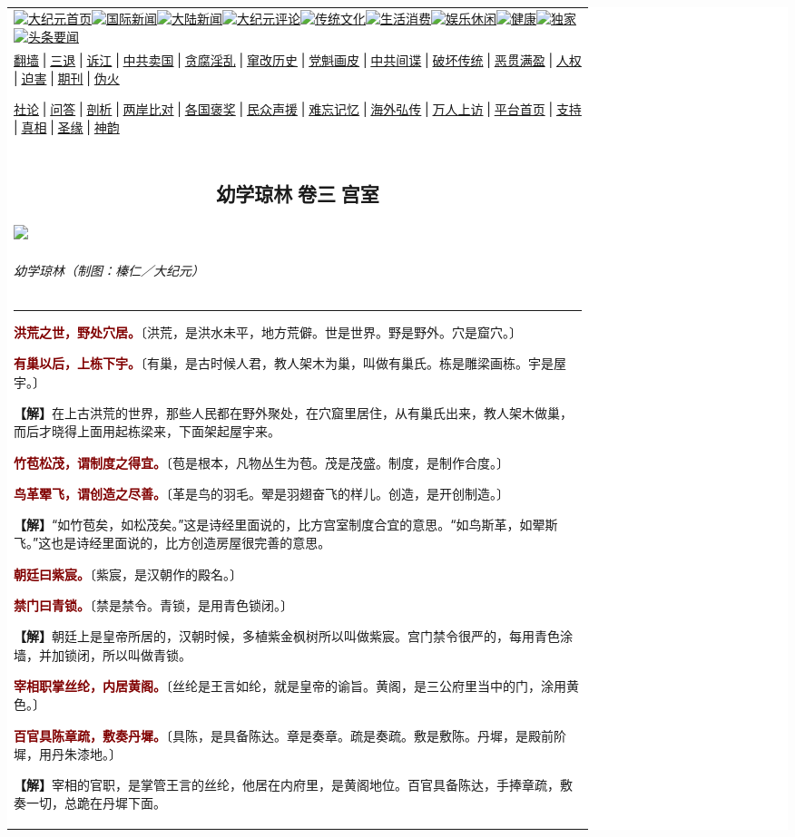 <a name="1" id="1" target="_blank"></a><span id="1"></span>
<table align=center border="0"><tr><td colspan="2" VALIGN=TOP><a href="https://github.com/19920513/djy/blob/master/gb/nf1351518.md#1"><img src="https://raw.githubusercontent.com/19920513/www/master/t/djy/1.jpg" title="大纪元首页" alt="大纪元首页"></a><a href="https://github.com/19920513/djy/blob/master/gb/n24hr.md#1"><img src="https://raw.githubusercontent.com/19920513/www/master/t/djy/3.jpg" title="国际新闻" alt="国际新闻"></a><a href="https://github.com/19920513/djy/blob/master/gb/nsc413.md#1"><img src="https://raw.githubusercontent.com/19920513/www/master/t/djy/4.jpg" title="大陆新闻" alt="大陆新闻"></a><a href="https://github.com/19920513/djy/blob/master/gb/news392.md#1"><img src="https://raw.githubusercontent.com/19920513/www/master/t/djy/5.jpg" title="大纪元评论" alt="大纪元评论"></a><a href="https://github.com/19920513/djy/blob/master/gb/news2007.md#1"><img src="https://raw.githubusercontent.com/19920513/www/master/t/djy/6.jpg" title="传统文化" alt="传统文化"></a><a href="https://github.com/19920513/djy/blob/master/gb/news2008.md#1"><img src="https://raw.githubusercontent.com/19920513/www/master/t/djy/7.jpg" title="生活消费" alt="生活消费"></a><a href="https://github.com/19920513/djy/blob/master/gb/ncyule.md#1"><img src="https://raw.githubusercontent.com/19920513/www/master/t/djy/8.jpg" title="娱乐休闲" alt="娱乐休闲"></a><a href="https://github.com/19920513/djy/blob/master/gb/nsc1002.md#1"><img src="https://raw.githubusercontent.com/19920513/www/master/t/djy/9.jpg" title="健康" alt="健康"></a><a href="https://github.com/19920513/djy/blob/master/gb/nf6092.md#1"><img src="https://raw.githubusercontent.com/19920513/www/master/t/djy/10a.jpg" title="独家" alt="独家"></a><a href="https://github.com/19920513/djy/blob/master/gb/nf4514.md#1"><img src="https://raw.githubusercontent.com/19920513/www/master/t/djy/12a.jpg" title="头条要闻" alt="头条要闻"></a></td></tr>
<tr><td colspan="2" VALIGN=TOP><a target="_blank" href="https://github.com/19920513/www/blob/master/README.md?zsrh#1">翻墙</a> | <a target="_blank" href="https://github.com/19920513/djy/blob/master/gb/nf5657.md#1">三退</a> | <a target="_blank" href="https://github.com/19920513/djy/blob/master/gb/nf6124.md#1">诉江</a> | <a target="_blank" href="https://github.com/19920513/djy/blob/master/gb/nf1176117.md#1">中共卖国</a> | <a target="_blank" href="https://github.com/19920513/djy/blob/master/gb/nf5773.md#1">贪腐淫乱</a> | <a target="_blank" href="https://github.com/19920513/djy/blob/master/gb/nf1176115.md#1">窜改历史</a> | <a target="_blank" href="https://github.com/19920513/djy/blob/master/gb/nf1176107.md#1">党魁画皮</a> | <a target="_blank" href="https://github.com/19920513/djy/blob/master/gb/nf1320400.md#1">中共间谍</a> | <a target="_blank" href="https://github.com/19920513/djy/blob/master/gb/nf1176114.md#1">破坏传统</a> | <a target="_blank" href="https://github.com/19920513/ntdtv/blob/master/gb/prog447_1.md#1">恶贯满盈</a> | <a target="_blank" href="https://github.com/19920513/djy/blob/master/gb/ncid278.md#1">人权</a> | <a target="_blank" href="https://github.com/19920513/djy/blob/master/gb/nf1176111.md#1">迫害</a> | <a target="_blank" href="https://gitlab.com/szzdlab/mh-qikan/blob/master/README.md#1">期刊</a> | <a target="_blank" href="https://github.com/19920513/djy/blob/master/gb/nf5562.md#1">伪火</a></p><p><a target="_blank" href="https://github.com/19920513/djy/blob/master/gb/9p.md#1">社论</a> | <a target="_blank" href="https://github.com/19920513/djy/blob/master/gb/nf4378.md#1">问答</a> | <a target="_blank" href="https://github.com/19920513/djy/blob/master/gb/nf5792.md#1">剖析</a> | <a target="_blank" href="https://github.com/19920513/djy/blob/master/gb/nf5735.md#1">两岸比对</a> | <a target="_blank" href="https://github.com/19920513/djy/blob/master/gb/nf6119.md#1">各国褒奖</a> | <a target="_blank" href="https://github.com/19920513/djy/blob/master/gb/nf6120.md#1">民众声援</a> | <a target="_blank" href="https://github.com/19920513/djy/blob/master/gb/nf1188594.md#1">难忘记忆</a> | <a target="_blank" href="https://github.com/19920513/djy/blob/master/gb/nf3180.md#1">海外弘传</a> | <a target="_blank" href="https://github.com/19920513/djy/blob/master/gb/nf5410.md#1">万人上访</a> | <a target="_blank" href="https://github.com/19920513/www/blob/master/README.md?zsrh#1">平台首页</a> | <a target="_blank" href="https://github.com/19920513/djy/blob/master/gb/nf4386.md#1">支持</a> | <a target="_blank" href="https://github.com/19920513/djy/blob/master/gb/nf4389.md#1">真相</a> | <a target="_blank" href="https://github.com/19920513/djy/blob/master/gb/nf5790.md#1">圣缘</a> | <a target="_blank" href="https://github.com/19920513/djy/blob/master/gb/nf4786.md#1">神韵</a></td></tr>
<tr><td VALIGN=TOP width="626"><h2 align=center>幼学琼林 卷三 宫室</h2>
<img width="600" src="https://i.epochtimes.com/assets/uploads/2022/07/id13790446-20220728-Shuhua-you-xue-qiong-lin-01-600x400.jpg" />
<h6>幼学琼林（制图：榛仁／大纪元）
</h6>
<hr>
<p><strong><span style="color: #800000;">洪荒之世，野处穴居。</span></strong>〔洪荒，是洪水未平，地方荒僻。世是世界。野是野外。穴是窟穴。〕</p>
<p><strong><span style="color: #800000;">有巢以后，上栋下宇。</span></strong>〔有巢，是古时候人君，教人架木为巢，叫做有巢氏。栋是雕梁画栋。宇是屋宇。〕</p>
<p><strong>【解】</strong>在上古洪荒的世界，那些人民都在野外聚处，在穴窟里居住，从有巢氏出来，教人架木做巢，而后才晓得上面用起栋梁来，下面架起屋宇来。</p>
<p><strong><span style="color: #800000;">竹苞松茂，谓制度之得宜。</span></strong>〔苞是根本，凡物丛生为苞。茂是茂盛。制度，是制作合度。〕</p>
<p><strong><span style="color: #800000;">鸟革翚飞，谓创造之尽善。</span></strong>〔革是鸟的羽毛。翚是羽翅奋飞的样儿。创造，是开创制造。〕</p>
<p><strong>【解】</strong>“如竹苞矣，如松茂矣。”这是诗经里面说的，比方宫室制度合宜的意思。“如鸟斯革，如翚斯飞。”这也是诗经里面说的，比方创造房屋很完善的意思。</p>
<p><strong><span style="color: #800000;">朝廷曰紫宸。</span></strong>〔紫宸，是汉朝作的殿名。〕</p>
<p><strong><span style="color: #800000;">禁门曰青锁。</span></strong>〔禁是禁令。青锁，是用青色锁闭。〕</p>
<p><strong>【解】</strong>朝廷上是皇帝所居的，汉朝时候，多植紫金枫树所以叫做紫宸。宫门禁令很严的，每用青色涂墙，并加锁闭，所以叫做青锁。</p>
<p><strong><span style="color: #800000;">宰相职掌丝纶，内居黄阁。</span></strong>〔丝纶是王言如纶，就是皇帝的谕旨。黄阁，是三公府里当中的门，涂用黄色。〕</p>
<p><strong><span style="color: #800000;">百官具陈章疏，敷奏丹墀。</span></strong>〔具陈，是具备陈达。章是奏章。疏是奏疏。敷是敷陈。丹墀，是殿前阶墀，用丹朱漆地。〕</p>
<p><strong>【解】</strong>宰相的官职，是掌管王言的丝纶，他居在内府里，是黄阁地位。百官具备陈达，手捧章疏，敷奏一切，总跪在丹墀下面。</p>